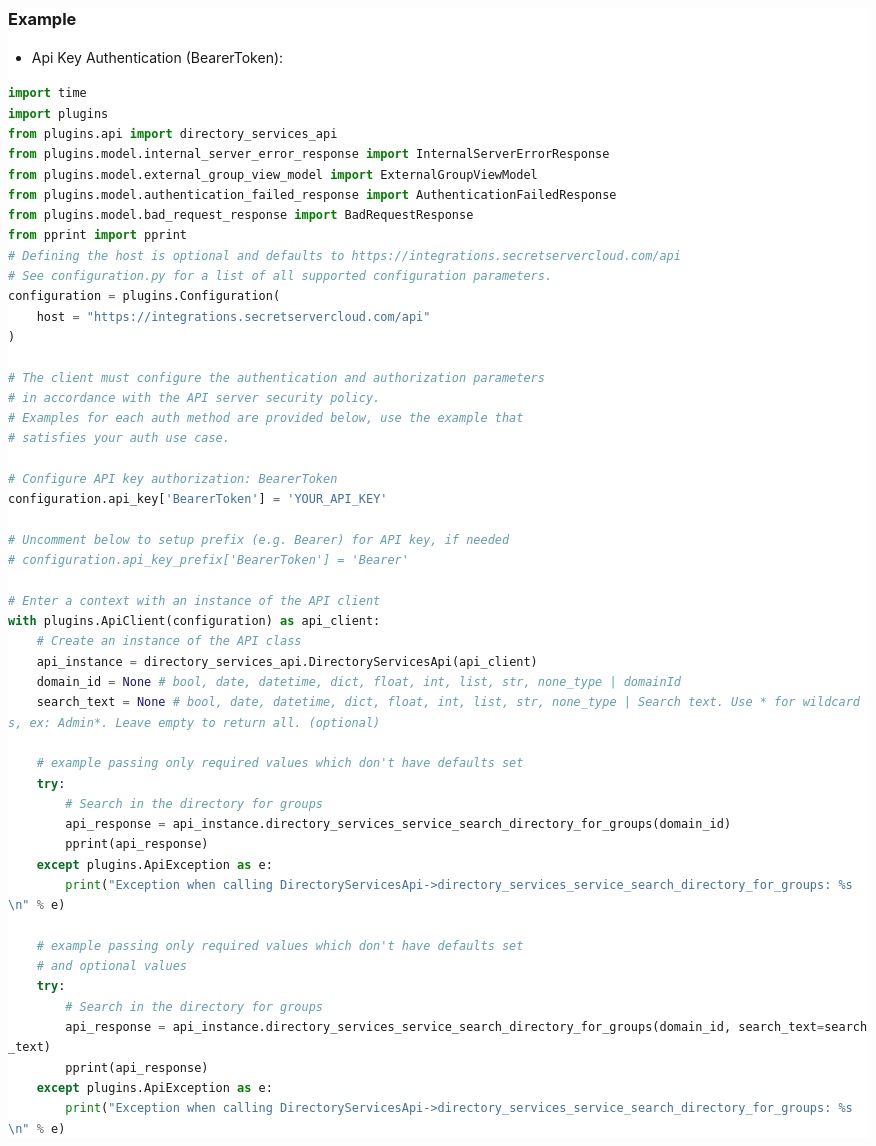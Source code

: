 ### Example

* Api Key Authentication (BearerToken):

```python
import time
import plugins
from plugins.api import directory_services_api
from plugins.model.internal_server_error_response import InternalServerErrorResponse
from plugins.model.external_group_view_model import ExternalGroupViewModel
from plugins.model.authentication_failed_response import AuthenticationFailedResponse
from plugins.model.bad_request_response import BadRequestResponse
from pprint import pprint
# Defining the host is optional and defaults to https://integrations.secretservercloud.com/api
# See configuration.py for a list of all supported configuration parameters.
configuration = plugins.Configuration(
    host = "https://integrations.secretservercloud.com/api"
)

# The client must configure the authentication and authorization parameters
# in accordance with the API server security policy.
# Examples for each auth method are provided below, use the example that
# satisfies your auth use case.

# Configure API key authorization: BearerToken
configuration.api_key['BearerToken'] = 'YOUR_API_KEY'

# Uncomment below to setup prefix (e.g. Bearer) for API key, if needed
# configuration.api_key_prefix['BearerToken'] = 'Bearer'

# Enter a context with an instance of the API client
with plugins.ApiClient(configuration) as api_client:
    # Create an instance of the API class
    api_instance = directory_services_api.DirectoryServicesApi(api_client)
    domain_id = None # bool, date, datetime, dict, float, int, list, str, none_type | domainId
    search_text = None # bool, date, datetime, dict, float, int, list, str, none_type | Search text. Use * for wildcards, ex: Admin*. Leave empty to return all. (optional)

    # example passing only required values which don't have defaults set
    try:
        # Search in the directory for groups
        api_response = api_instance.directory_services_service_search_directory_for_groups(domain_id)
        pprint(api_response)
    except plugins.ApiException as e:
        print("Exception when calling DirectoryServicesApi->directory_services_service_search_directory_for_groups: %s\n" % e)

    # example passing only required values which don't have defaults set
    # and optional values
    try:
        # Search in the directory for groups
        api_response = api_instance.directory_services_service_search_directory_for_groups(domain_id, search_text=search_text)
        pprint(api_response)
    except plugins.ApiException as e:
        print("Exception when calling DirectoryServicesApi->directory_services_service_search_directory_for_groups: %s\n" % e)
```
